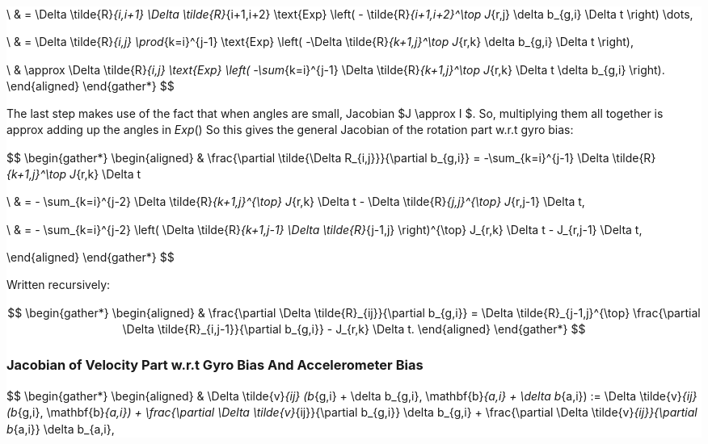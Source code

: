 \\ &
= \Delta \tilde{R}_{i,i+1} \Delta \tilde{R}_{i+1,i+2} \text{Exp} \left( - \tilde{R}_{i+1,i+2}^\top J_{r,j} \delta b_{g,i} \Delta t \right) \dots,

\\ &
= \Delta \tilde{R}_{i,j} \prod_{k=i}^{j-1} \text{Exp} \left( -\Delta \tilde{R}_{k+1,j}^\top J_{r,k} \delta b_{g,i} \Delta t \right),

\\ &
\approx \Delta \tilde{R}_{i,j} \text{Exp} \left( -\sum_{k=i}^{j-1} \Delta \tilde{R}_{k+1,j}^\top J_{r,k} \Delta t \delta b_{g,i} \right).
\end{aligned}
\end{gather*}
$$

The last step makes use of the fact that when angles are small, Jacobian $J \approx I $. So, multiplying them all together is approx adding up the angles in $Exp()$ So this gives the general Jacobian of the rotation part w.r.t gyro bias:

$$
\begin{gather*}
\begin{aligned}
& \frac{\partial \tilde{\Delta R_{i,j}}}{\partial b_{g,i}} =  -\sum_{k=i}^{j-1} \Delta \tilde{R}_{k+1,j}^\top J_{r,k} \Delta t

\\ &
= - \sum_{k=i}^{j-2} \Delta \tilde{R}_{k+1,j}^{\top} J_{r,k} \Delta t - \Delta \tilde{R}_{j,j}^{\top} J_{r,j-1} \Delta t,

\\ &
= - \sum_{k=i}^{j-2} \left( \Delta \tilde{R}_{k+1,j-1} \Delta \tilde{R}_{j-1,j} \right)^{\top} J_{r,k} \Delta t - J_{r,j-1} \Delta t,

\end{aligned}
\end{gather*}
$$

Written recursively:

$$
\begin{gather*}
\begin{aligned}
& \frac{\partial \Delta \tilde{R}_{ij}}{\partial b_{g,i}} =
\Delta \tilde{R}_{j-1,j}^{\top} \frac{\partial \Delta \tilde{R}_{i,j-1}}{\partial b_{g,i}} - J_{r,k} \Delta t.
\end{aligned}
\end{gather*}
$$

### Jacobian of Velocity Part w.r.t Gyro Bias And Accelerometer Bias

$$
\begin{gather*}
\begin{aligned}
& \Delta \tilde{v}_{ij} (b_{g,i} + \delta b_{g,i}, \mathbf{b}_{a,i} + \delta b_{a,i}) :=
\Delta \tilde{v}_{ij} (b_{g,i}, \mathbf{b}_{a,i}) + \frac{\partial \Delta \tilde{v}_{ij}}{\partial b_{g,i}} \delta b_{g,i} + \frac{\partial \Delta \tilde{v}_{ij}}{\partial b_{a,i}} \delta b_{a,i},
